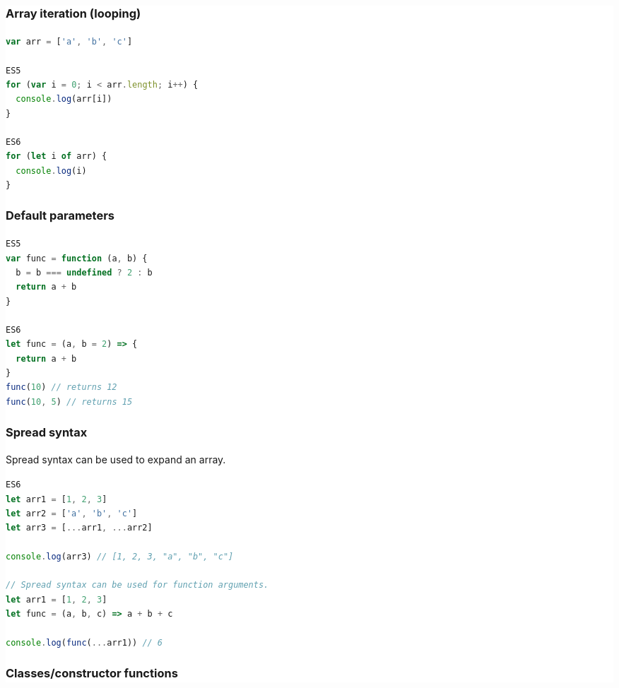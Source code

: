 ### Array iteration (looping)

```javascript
var arr = ['a', 'b', 'c']

ES5
for (var i = 0; i < arr.length; i++) {
  console.log(arr[i])
}

ES6
for (let i of arr) {
  console.log(i)
}
```

### Default parameters

```javascript
ES5
var func = function (a, b) {
  b = b === undefined ? 2 : b
  return a + b
}

ES6
let func = (a, b = 2) => {
  return a + b
}
func(10) // returns 12
func(10, 5) // returns 15
```

### Spread syntax

Spread syntax can be used to expand an array.

```javascript
ES6
let arr1 = [1, 2, 3]
let arr2 = ['a', 'b', 'c']
let arr3 = [...arr1, ...arr2]

console.log(arr3) // [1, 2, 3, "a", "b", "c"]

// Spread syntax can be used for function arguments.
let arr1 = [1, 2, 3]
let func = (a, b, c) => a + b + c

console.log(func(...arr1)) // 6
```

### Classes/constructor functions

